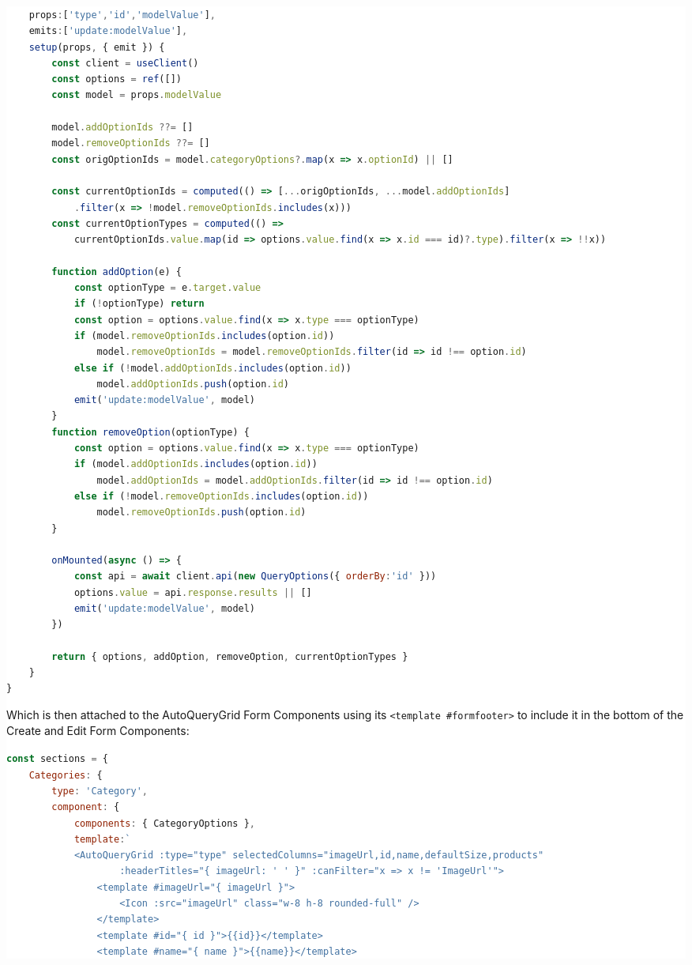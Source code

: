 ```js
    props:['type','id','modelValue'],
    emits:['update:modelValue'],
    setup(props, { emit }) {
        const client = useClient()
        const options = ref([])
        const model = props.modelValue

        model.addOptionIds ??= []
        model.removeOptionIds ??= []
        const origOptionIds = model.categoryOptions?.map(x => x.optionId) || []

        const currentOptionIds = computed(() => [...origOptionIds, ...model.addOptionIds]
            .filter(x => !model.removeOptionIds.includes(x)))
        const currentOptionTypes = computed(() =>
            currentOptionIds.value.map(id => options.value.find(x => x.id === id)?.type).filter(x => !!x))

        function addOption(e) {
            const optionType = e.target.value
            if (!optionType) return
            const option = options.value.find(x => x.type === optionType)
            if (model.removeOptionIds.includes(option.id))
                model.removeOptionIds = model.removeOptionIds.filter(id => id !== option.id)
            else if (!model.addOptionIds.includes(option.id))
                model.addOptionIds.push(option.id)
            emit('update:modelValue', model)
        }
        function removeOption(optionType) {
            const option = options.value.find(x => x.type === optionType)
            if (model.addOptionIds.includes(option.id))
                model.addOptionIds = model.addOptionIds.filter(id => id !== option.id)
            else if (!model.removeOptionIds.includes(option.id))
                model.removeOptionIds.push(option.id)
        }

        onMounted(async () => {
            const api = await client.api(new QueryOptions({ orderBy:'id' }))
            options.value = api.response.results || []
            emit('update:modelValue', model)
        })

        return { options, addOption, removeOption, currentOptionTypes }
    }
}
```

Which is then attached to the AutoQueryGrid Form Components using its `<template #formfooter>` to include it in the
bottom of the Create and Edit Form Components:

```js
const sections = {
    Categories: {
        type: 'Category',
        component: {
            components: { CategoryOptions },
            template:`
            <AutoQueryGrid :type="type" selectedColumns="imageUrl,id,name,defaultSize,products"
                    :headerTitles="{ imageUrl: ' ' }" :canFilter="x => x != 'ImageUrl'">
                <template #imageUrl="{ imageUrl }">
                    <Icon :src="imageUrl" class="w-8 h-8 rounded-full" />
                </template>
                <template #id="{ id }">{{id}}</template>
                <template #name="{ name }">{{name}}</template>
```